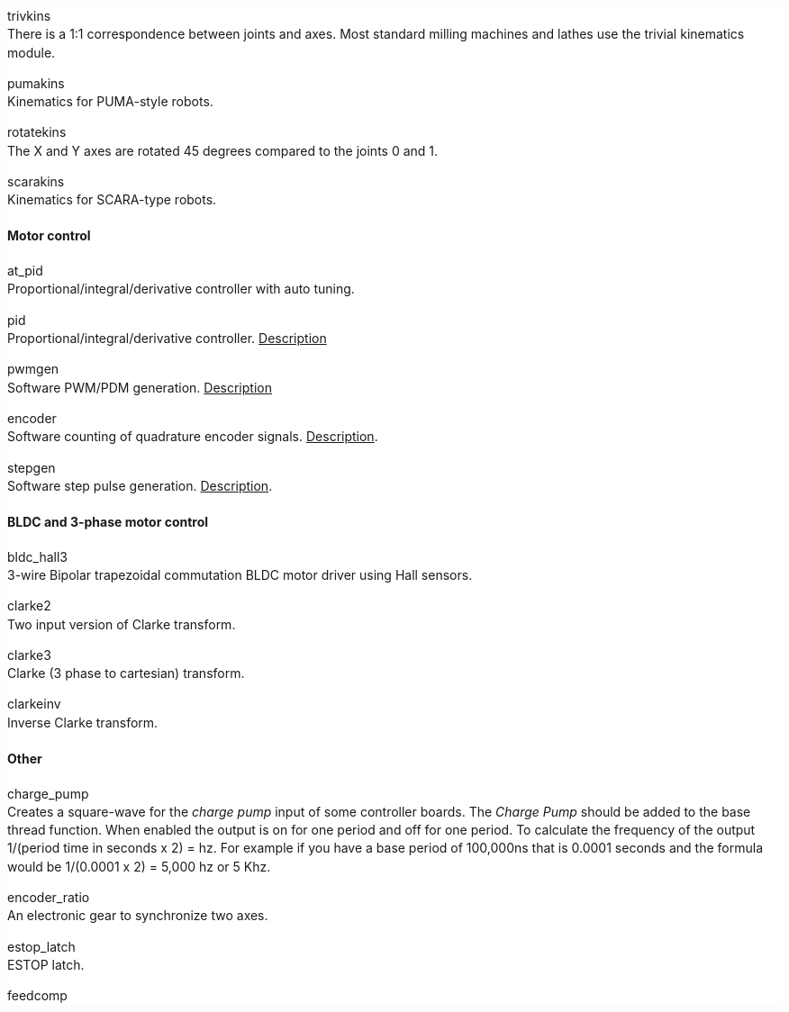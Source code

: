  trivkins   
There is a 1:1 correspondence between joints and axes. Most standard milling machines and lathes use the trivial kinematics module.

 pumakins   
Kinematics for PUMA-style robots.

 rotatekins   
The X and Y axes are rotated 45 degrees compared to the joints 0 and 1.

 scarakins   
Kinematics for SCARA-type robots.

#### Motor control<span id="sec:Realtime-Components-motor"></span>

 at\_pid   
Proportional/integral/derivative controller with auto tuning.

 pid   
Proportional/integral/derivative controller. [Description](#sec:PID)

 pwmgen   
Software PWM/PDM generation. [Description](#sec:PWMgen)

 encoder   
Software counting of quadrature encoder signals. [Description](#sec:Encoder).

 stepgen   
Software step pulse generation. [Description](#sec:Stepgen).

#### BLDC and 3-phase motor control<span id="sec:Realtime-Components-bldc"></span>

 bldc\_hall3   
3-wire Bipolar trapezoidal commutation BLDC motor driver using Hall sensors.

 clarke2   
Two input version of Clarke transform.

 clarke3   
Clarke (3 phase to cartesian) transform.

 clarkeinv   
Inverse Clarke transform.

#### Other<span id="sec:Realtime-Components-other"></span>

 charge\_pump   
Creates a square-wave for the *charge pump* input of some controller boards. The *Charge Pump* should be added to the base thread function. When enabled the output is on for one period and off for one period. To calculate the frequency of the output 1/(period time in seconds x 2) = hz. For example if you have a base period of 100,000ns that is 0.0001 seconds and the formula would be 1/(0.0001 x 2) = 5,000 hz or 5 Khz.

 encoder\_ratio   
An electronic gear to synchronize two axes.

 estop\_latch   
ESTOP latch.

 feedcomp   
